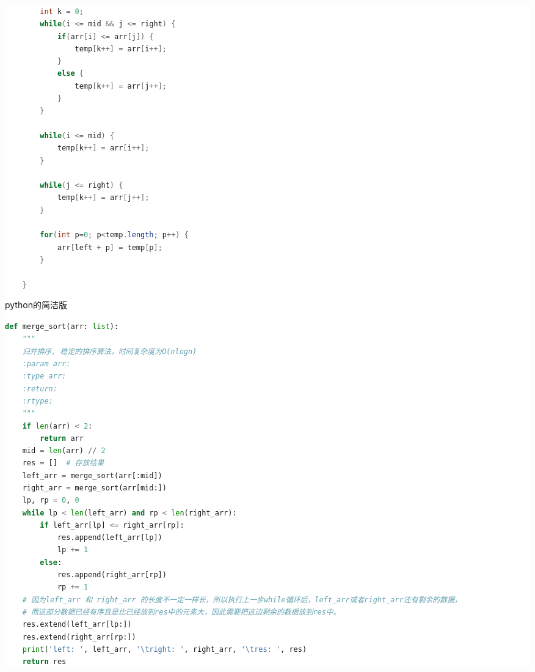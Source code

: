 ```java
        int k = 0;
        while(i <= mid && j <= right) {
            if(arr[i] <= arr[j]) {
                temp[k++] = arr[i++];
            }
            else {
                temp[k++] = arr[j++];
            }
        }
        
        while(i <= mid) {
            temp[k++] = arr[i++];
        }
        
        while(j <= right) {
            temp[k++] = arr[j++];
        }
        
        for(int p=0; p<temp.length; p++) {
            arr[left + p] = temp[p];
        }
        
    }
```

python的简洁版

```python
def merge_sort(arr: list):
    """
    归并排序, 稳定的排序算法，时间复杂度为O(nlogn)
    :param arr:
    :type arr:
    :return:
    :rtype:
    """
    if len(arr) < 2:
        return arr
    mid = len(arr) // 2
    res = []  # 存放结果
    left_arr = merge_sort(arr[:mid])
    right_arr = merge_sort(arr[mid:])
    lp, rp = 0, 0
    while lp < len(left_arr) and rp < len(right_arr):
        if left_arr[lp] <= right_arr[rp]:
            res.append(left_arr[lp])
            lp += 1
        else:
            res.append(right_arr[rp])
            rp += 1
    # 因为left_arr 和 right_arr 的长度不一定一样长，所以执行上一步while循环后，left_arr或者right_arr还有剩余的数据，
    # 而这部分数据已经有序且是比已经放到res中的元素大，因此需要把这边剩余的数据放到res中。
    res.extend(left_arr[lp:])
    res.extend(right_arr[rp:])
    print('left: ', left_arr, '\tright: ', right_arr, '\tres: ', res)
    return res
```

